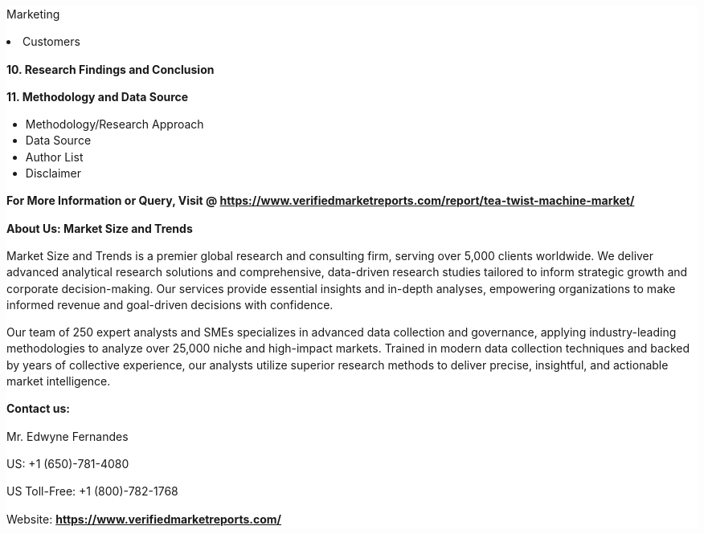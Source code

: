 Marketing</li><li>Customers</li></ul><p><strong>10. Research Findings and Conclusion</strong></p><p><strong>11. Methodology and Data Source</strong></p><ul><li>Methodology/Research Approach</li><li>Data Source</li><li>Author List</li><li>Disclaimer</li></ul></p><p><strong>For More Information or Query, Visit @ <a href="https://www.verifiedmarketreports.com/report/tea-twist-machine-market/">https://www.verifiedmarketreports.com/report/tea-twist-machine-market/</a></strong></p><p><strong>About Us: Market Size and Trends</strong></p><p>Market Size and Trends is a premier global research and consulting firm, serving over 5,000 clients worldwide. We deliver advanced analytical research solutions and comprehensive, data-driven research studies tailored to inform strategic growth and corporate decision-making. Our services provide essential insights and in-depth analyses, empowering organizations to make informed revenue and goal-driven decisions with confidence.</p><p>Our team of 250 expert analysts and SMEs specializes in advanced data collection and governance, applying industry-leading methodologies to analyze over 25,000 niche and high-impact markets. Trained in modern data collection techniques and backed by years of collective experience, our analysts utilize superior research methods to deliver precise, insightful, and actionable market intelligence.</p><p><strong>Contact us:</strong></p><p>Mr. Edwyne Fernandes</p><p>US: +1 (650)-781-4080</p><p>US Toll-Free: +1 (800)-782-1768</p><p>Website: <strong><a href="https://www.verifiedmarketreports.com/">https://www.verifiedmarketreports.com/</a></strong></p>
